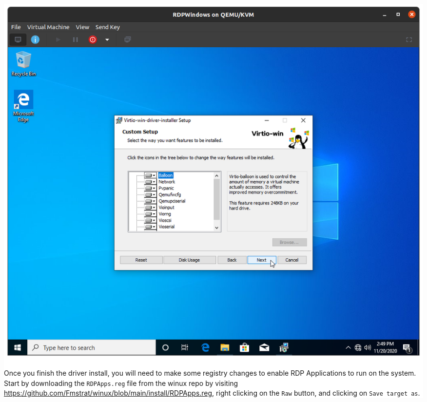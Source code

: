 ![](kvm/25.png)

Once you finish the driver install, you will need to make some registry changes to enable RDP Applications to run on the system. Start by downloading the `RDPApps.reg` file from the winux repo by visiting https://github.com/Fmstrat/winux/blob/main/install/RDPApps.reg, right clicking on the `Raw` button, and clicking on `Save target as`.

